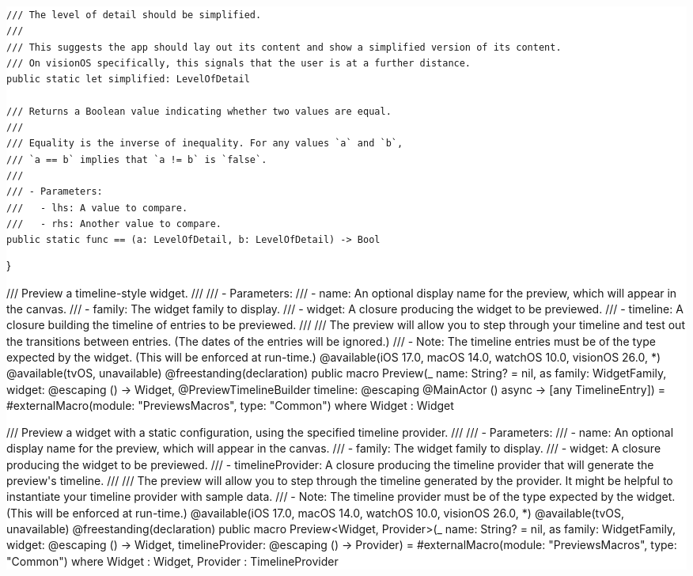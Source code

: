     /// The level of detail should be simplified.
    ///
    /// This suggests the app should lay out its content and show a simplified version of its content.
    /// On visionOS specifically, this signals that the user is at a further distance.
    public static let simplified: LevelOfDetail

    /// Returns a Boolean value indicating whether two values are equal.
    ///
    /// Equality is the inverse of inequality. For any values `a` and `b`,
    /// `a == b` implies that `a != b` is `false`.
    ///
    /// - Parameters:
    ///   - lhs: A value to compare.
    ///   - rhs: Another value to compare.
    public static func == (a: LevelOfDetail, b: LevelOfDetail) -> Bool
}

/// Preview a timeline-style widget.
///
/// - Parameters:
///   - name: An optional display name for the preview, which will appear in the canvas.
///   - family: The widget family to display.
///   - widget: A closure producing the widget to be previewed.
///   - timeline: A closure building the timeline of entries to be previewed.
///
/// The preview will allow you to step through your timeline and test out the transitions between entries. (The dates of the entries will be ignored.)
/// - Note: The timeline entries must be of the type expected by the widget. (This will be enforced at run-time.)
@available(iOS 17.0, macOS 14.0, watchOS 10.0, visionOS 26.0, *)
@available(tvOS, unavailable)
@freestanding(declaration) public macro Preview<Widget>(_ name: String? = nil, as family: WidgetFamily, widget: @escaping () -> Widget, @PreviewTimelineBuilder timeline: @escaping @MainActor () async -> [any TimelineEntry]) = #externalMacro(module: "PreviewsMacros", type: "Common") where Widget : Widget

/// Preview a widget with a static configuration, using the specified timeline provider.
///
/// - Parameters:
///   - name: An optional display name for the preview, which will appear in the canvas.
///   - family: The widget family to display.
///   - widget: A closure producing the widget to be previewed.
///   - timelineProvider: A closure producing the timeline provider that will generate the preview's timeline.
///
/// The preview will allow you to step through the timeline generated by the provider. It might be helpful to instantiate your timeline provider with sample data.
/// - Note: The timeline provider must be of the type expected by the widget. (This will be enforced at run-time.)
@available(iOS 17.0, macOS 14.0, watchOS 10.0, visionOS 26.0, *)
@available(tvOS, unavailable)
@freestanding(declaration) public macro Preview<Widget, Provider>(_ name: String? = nil, as family: WidgetFamily, widget: @escaping () -> Widget, timelineProvider: @escaping () -> Provider) = #externalMacro(module: "PreviewsMacros", type: "Common") where Widget : Widget, Provider : TimelineProvider
